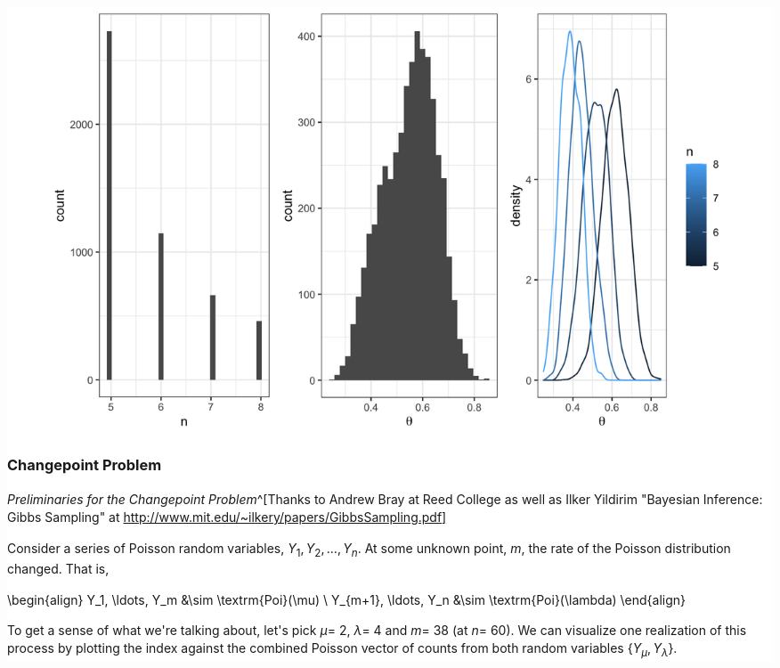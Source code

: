<img src="09-gibbs_files/figure-html/unnamed-chunk-8-3.png" width="768" style="display: block; margin: auto;" />


### Changepoint Problem




*Preliminaries for the Changepoint Problem*^[Thanks to Andrew Bray at Reed College as well as Ilker Yildirim "Bayesian Inference: Gibbs Sampling" at http://www.mit.edu/~ilkery/papers/GibbsSampling.pdf]




Consider a series of Poisson random variables, $Y_1, Y_2, \ldots, Y_n$. At some unknown point, $m$, the rate of the Poisson distribution changed. That is,

\begin{align}
Y_1, \ldots, Y_m &\sim \textrm{Poi}(\mu) \\
Y_{m+1}, \ldots, Y_n &\sim \textrm{Poi}(\lambda)
\end{align}




To get a sense of what we're talking about, let's pick $\mu =$ 2,  $\lambda =$ 4 and $m =$ 38 (at $n =$ 60). We can visualize one realization of this process by plotting the index against the combined Poisson vector of counts from both random variables $\{Y_{\mu}, Y_{\lambda}  \}$.
